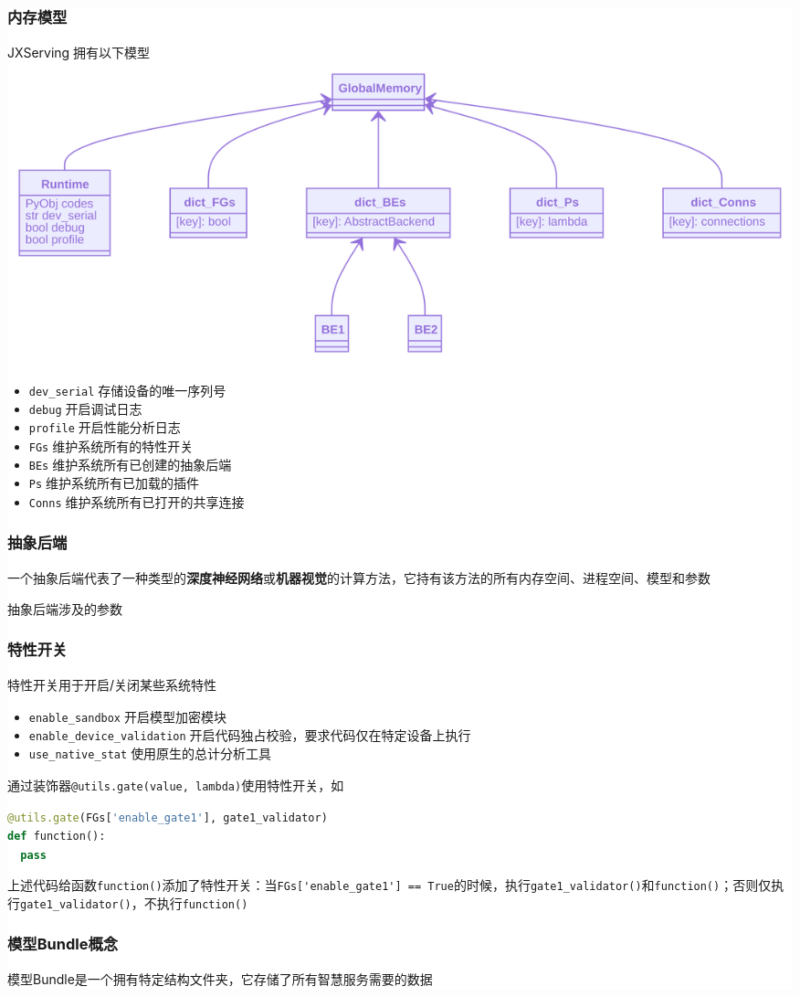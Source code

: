 ### 内存模型
JXServing 拥有以下模型
![Memory](svg/memory_cls.svg)
* `dev_serial` 存储设备的唯一序列号
* `debug` 开启调试日志
* `profile` 开启性能分析日志
* `FGs` 维护系统所有的特性开关
* `BEs` 维护系统所有已创建的抽象后端
* `Ps` 维护系统所有已加载的插件
* `Conns` 维护系统所有已打开的共享连接

### 抽象后端
一个抽象后端代表了一种类型的**深度神经网络**或**机器视觉**的计算方法，它持有该方法的所有内存空间、进程空间、模型和参数

抽象后端涉及的参数


### 特性开关
特性开关用于开启/关闭某些系统特性
* `enable_sandbox` 开启模型加密模块
* `enable_device_validation` 开启代码独占校验，要求代码仅在特定设备上执行
* `use_native_stat` 使用原生的总计分析工具

通过装饰器`@utils.gate(value, lambda)`使用特性开关，如
```python
@utils.gate(FGs['enable_gate1'], gate1_validator)
def function():
  pass
```
上述代码给函数`function()`添加了特性开关：当`FGs['enable_gate1'] == True`的时候，执行`gate1_validator()`和`function()`；否则仅执行`gate1_validator()`，不执行`function()`

### 模型Bundle概念
模型Bundle是一个拥有特定结构文件夹，它存储了所有智慧服务需要的数据

